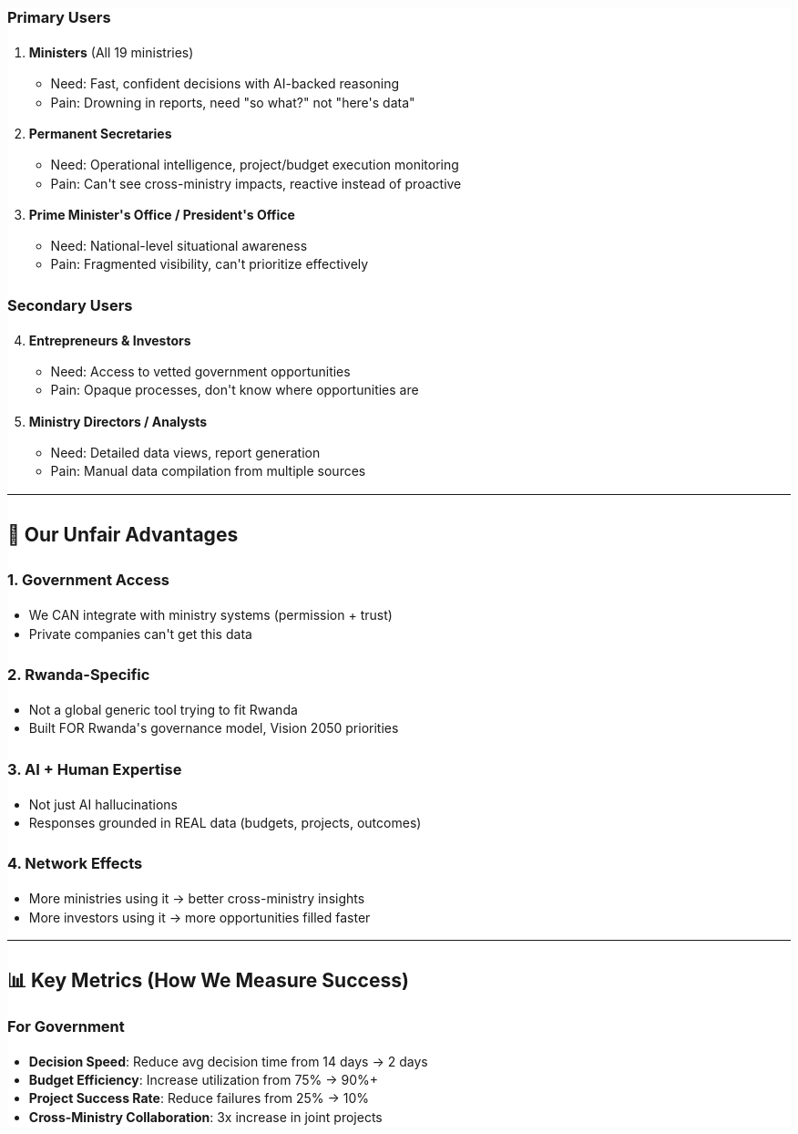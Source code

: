 ### Primary Users
1. **Ministers** (All 19 ministries)
   - Need: Fast, confident decisions with AI-backed reasoning
   - Pain: Drowning in reports, need "so what?" not "here's data"

2. **Permanent Secretaries**
   - Need: Operational intelligence, project/budget execution monitoring
   - Pain: Can't see cross-ministry impacts, reactive instead of proactive

3. **Prime Minister's Office / President's Office**
   - Need: National-level situational awareness
   - Pain: Fragmented visibility, can't prioritize effectively

### Secondary Users
4. **Entrepreneurs & Investors**
   - Need: Access to vetted government opportunities
   - Pain: Opaque processes, don't know where opportunities are

5. **Ministry Directors / Analysts**
   - Need: Detailed data views, report generation
   - Pain: Manual data compilation from multiple sources

---

## 💪 Our Unfair Advantages

### 1. **Government Access**
- We CAN integrate with ministry systems (permission + trust)
- Private companies can't get this data

### 2. **Rwanda-Specific**
- Not a global generic tool trying to fit Rwanda
- Built FOR Rwanda's governance model, Vision 2050 priorities

### 3. **AI + Human Expertise**
- Not just AI hallucinations
- Responses grounded in REAL data (budgets, projects, outcomes)

### 4. **Network Effects**
- More ministries using it → better cross-ministry insights
- More investors using it → more opportunities filled faster

---

## 📊 Key Metrics (How We Measure Success)

### For Government
- **Decision Speed**: Reduce avg decision time from 14 days → 2 days
- **Budget Efficiency**: Increase utilization from 75% → 90%+
- **Project Success Rate**: Reduce failures from 25% → 10%
- **Cross-Ministry Collaboration**: 3x increase in joint projects

